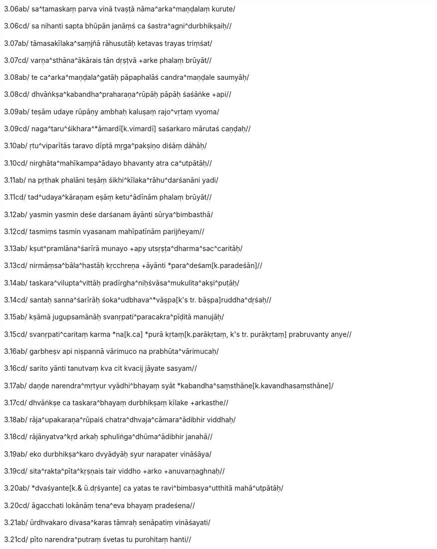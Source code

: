 3.06ab/ sa^tamaskaṃ parva vinā tvaṣṭā nāma^arka^maṇḍalaṃ kurute/

3.06cd/ sa nihanti sapta bhūpān janāṃś ca śastra^agni^durbhikṣaiḥ//

3.07ab/ tāmasakīlaka^saṃjñā rāhusutāḥ ketavas trayas triṃśat/

3.07cd/ varṇa^sthāna^ākārais tān dṛṣṭvā +arke phalaṃ brūyāt//

3.08ab/ te ca^arka^maṇḍala^gatāḥ pāpaphalāś candra^maṇḍale saumyāḥ/

3.08cd/ dhvāṅkṣa^kabandha^praharaṇa^rūpāḥ pāpāḥ śaśāṅke +api//

3.09ab/ teṣām udaye rūpāṇy ambhaḥ kaluṣaṃ rajo^vṛtaṃ vyoma/

3.09cd/ naga^taru^śikhara^*āmardī[k.vimardī] saśarkaro mārutaś caṇḍaḥ//

3.10ab/ ṛtu^viparītās taravo dīptā mṛga^pakṣiṇo diśāṃ dāhāḥ/

3.10cd/ nirghāta^mahīkampa^ādayo bhavanty atra ca^utpātāḥ//

3.11ab/ na pṛthak phalāni teṣāṃ śikhi^kīlaka^rāhu^darśanāni yadi/

3.11cd/ tad^udaya^kāraṇam eṣāṃ ketu^ādīnām phalaṃ brūyāt//

3.12ab/ yasmin yasmin deśe darśanam āyānti sūrya^bimbasthā/

3.12cd/ tasmiṃs tasmin vyasanam mahīpatīnām parijñeyam//

3.13ab/ kṣut^pramlāna^śarīrā munayo +apy utsṛṣṭa^dharma^sac^caritāḥ/

3.13cd/ nirmāṃsa^bāla^hastāḥ kṛcchreṇa +āyānti *para^deśam[k.paradeśān]//

3.14ab/ taskara^vilupta^vittāḥ pradīrgha^niḥśvāsa^mukulita^akṣi^puṭāḥ/

3.14cd/ santaḥ sanna^śarīrāḥ śoka^udbhava^*vāṣpa[k's tr. bāṣpa]ruddha^dṛśaḥ//

3.15ab/ kṣāmā jugupsamānāḥ svanṛpati^paracakra^pīḍitā manujāḥ/

3.15cd/ svanṛpati^caritaṃ karma *na[k.ca] *purā kṛtaṃ[k.parākṛtaṃ, k's tr. purākṛtaṃ] prabruvanty anye//

3.16ab/ garbheṣv api niṣpannā vārimuco na prabhūta^vārimucaḥ/

3.16cd/ sarito yānti tanutvaṃ kva cit kvacij jāyate sasyam//

3.17ab/ daṇḍe narendra^mṛtyur vyādhi^bhayaṃ syāt *kabandha^saṃsthāne[k.kavandhasaṃsthāne]/

3.17cd/ dhvāṅkṣe ca taskara^bhayaṃ durbhikṣaṃ kīlake +arkasthe//

3.18ab/ rāja^upakaraṇa^rūpaiś chatra^dhvaja^cāmara^ādibhir viddhaḥ/

3.18cd/ rājānyatva^kṛd arkaḥ sphuliṅga^dhūma^ādibhir janahā//

3.19ab/ eko durbhikṣa^karo dvyādyāḥ syur narapater vināśāya/

3.19cd/ sita^rakta^pīta^kṛṣṇais tair viddho +arko +anuvarṇaghnaḥ//

3.20ab/ *dvaśyante[k.& ū.dṛśyante] ca yatas te ravi^bimbasya^utthitā mahā^utpātāḥ/

3.20cd/ āgacchati lokānāṃ tena^eva bhayaṃ pradeśena//

3.21ab/ ūrdhvakaro divasa^karas tāmraḥ senāpatiṃ vināśayati/

3.21cd/ pīto narendra^putraṃ śvetas tu purohitaṃ hanti//

